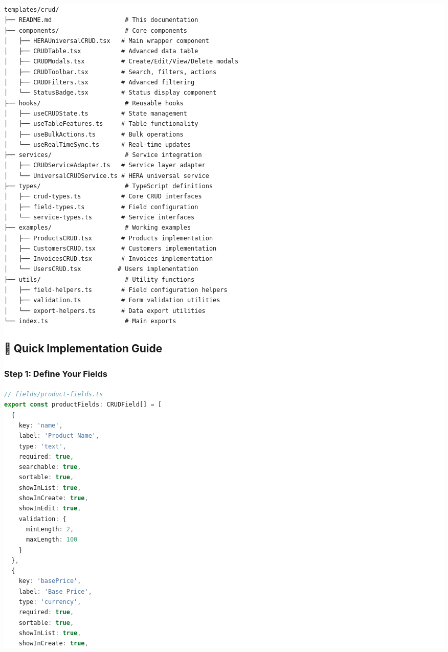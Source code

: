 ```
templates/crud/
├── README.md                    # This documentation
├── components/                  # Core components
│   ├── HERAUniversalCRUD.tsx   # Main wrapper component
│   ├── CRUDTable.tsx           # Advanced data table
│   ├── CRUDModals.tsx          # Create/Edit/View/Delete modals
│   ├── CRUDToolbar.tsx         # Search, filters, actions
│   ├── CRUDFilters.tsx         # Advanced filtering
│   └── StatusBadge.tsx         # Status display component
├── hooks/                       # Reusable hooks
│   ├── useCRUDState.ts         # State management
│   ├── useTableFeatures.ts     # Table functionality
│   ├── useBulkActions.ts       # Bulk operations
│   └── useRealTimeSync.ts      # Real-time updates
├── services/                    # Service integration
│   ├── CRUDServiceAdapter.ts   # Service layer adapter
│   └── UniversalCRUDService.ts # HERA universal service
├── types/                       # TypeScript definitions
│   ├── crud-types.ts           # Core CRUD interfaces
│   ├── field-types.ts          # Field configuration
│   └── service-types.ts        # Service interfaces
├── examples/                    # Working examples
│   ├── ProductsCRUD.tsx        # Products implementation
│   ├── CustomersCRUD.tsx       # Customers implementation
│   ├── InvoicesCRUD.tsx        # Invoices implementation
│   └── UsersCRUD.tsx          # Users implementation
├── utils/                       # Utility functions
│   ├── field-helpers.ts        # Field configuration helpers
│   ├── validation.ts           # Form validation utilities
│   └── export-helpers.ts       # Data export utilities
└── index.ts                     # Main exports
```

## 🎯 **Quick Implementation Guide**

### **Step 1: Define Your Fields**
```typescript
// fields/product-fields.ts
export const productFields: CRUDField[] = [
  {
    key: 'name',
    label: 'Product Name',
    type: 'text',
    required: true,
    searchable: true,
    sortable: true,
    showInList: true,
    showInCreate: true,
    showInEdit: true,
    validation: {
      minLength: 2,
      maxLength: 100
    }
  },
  {
    key: 'basePrice',
    label: 'Base Price',
    type: 'currency',
    required: true,
    sortable: true,
    showInList: true,
    showInCreate: true,
```